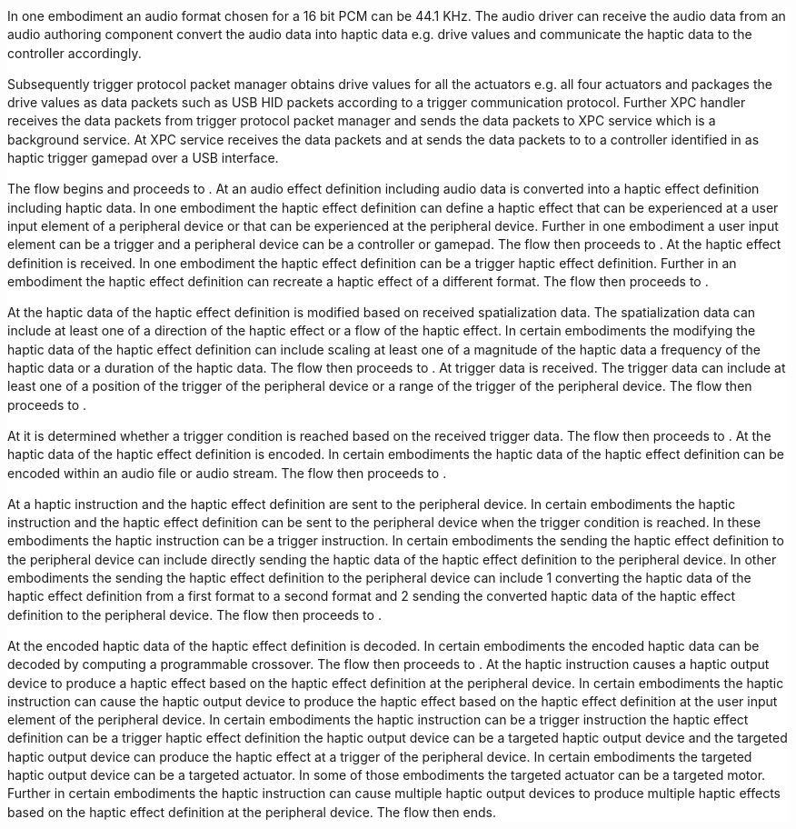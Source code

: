 In one embodiment an audio format chosen for a 16 bit PCM can be 44.1 KHz. The audio driver can receive the audio data from an audio authoring component convert the audio data into haptic data e.g. drive values and communicate the haptic data to the controller accordingly.

Subsequently trigger protocol packet manager obtains drive values for all the actuators e.g. all four actuators and packages the drive values as data packets such as USB HID packets according to a trigger communication protocol. Further XPC handler receives the data packets from trigger protocol packet manager and sends the data packets to XPC service which is a background service. At XPC service receives the data packets and at sends the data packets to to a controller identified in as haptic trigger gamepad over a USB interface.

The flow begins and proceeds to . At an audio effect definition including audio data is converted into a haptic effect definition including haptic data. In one embodiment the haptic effect definition can define a haptic effect that can be experienced at a user input element of a peripheral device or that can be experienced at the peripheral device. Further in one embodiment a user input element can be a trigger and a peripheral device can be a controller or gamepad. The flow then proceeds to . At the haptic effect definition is received. In one embodiment the haptic effect definition can be a trigger haptic effect definition. Further in an embodiment the haptic effect definition can recreate a haptic effect of a different format. The flow then proceeds to .

At the haptic data of the haptic effect definition is modified based on received spatialization data. The spatialization data can include at least one of a direction of the haptic effect or a flow of the haptic effect. In certain embodiments the modifying the haptic data of the haptic effect definition can include scaling at least one of a magnitude of the haptic data a frequency of the haptic data or a duration of the haptic data. The flow then proceeds to . At trigger data is received. The trigger data can include at least one of a position of the trigger of the peripheral device or a range of the trigger of the peripheral device. The flow then proceeds to .

At it is determined whether a trigger condition is reached based on the received trigger data. The flow then proceeds to . At the haptic data of the haptic effect definition is encoded. In certain embodiments the haptic data of the haptic effect definition can be encoded within an audio file or audio stream. The flow then proceeds to .

At a haptic instruction and the haptic effect definition are sent to the peripheral device. In certain embodiments the haptic instruction and the haptic effect definition can be sent to the peripheral device when the trigger condition is reached. In these embodiments the haptic instruction can be a trigger instruction. In certain embodiments the sending the haptic effect definition to the peripheral device can include directly sending the haptic data of the haptic effect definition to the peripheral device. In other embodiments the sending the haptic effect definition to the peripheral device can include 1 converting the haptic data of the haptic effect definition from a first format to a second format and 2 sending the converted haptic data of the haptic effect definition to the peripheral device. The flow then proceeds to .

At the encoded haptic data of the haptic effect definition is decoded. In certain embodiments the encoded haptic data can be decoded by computing a programmable crossover. The flow then proceeds to . At the haptic instruction causes a haptic output device to produce a haptic effect based on the haptic effect definition at the peripheral device. In certain embodiments the haptic instruction can cause the haptic output device to produce the haptic effect based on the haptic effect definition at the user input element of the peripheral device. In certain embodiments the haptic instruction can be a trigger instruction the haptic effect definition can be a trigger haptic effect definition the haptic output device can be a targeted haptic output device and the targeted haptic output device can produce the haptic effect at a trigger of the peripheral device. In certain embodiments the targeted haptic output device can be a targeted actuator. In some of those embodiments the targeted actuator can be a targeted motor. Further in certain embodiments the haptic instruction can cause multiple haptic output devices to produce multiple haptic effects based on the haptic effect definition at the peripheral device. The flow then ends.
